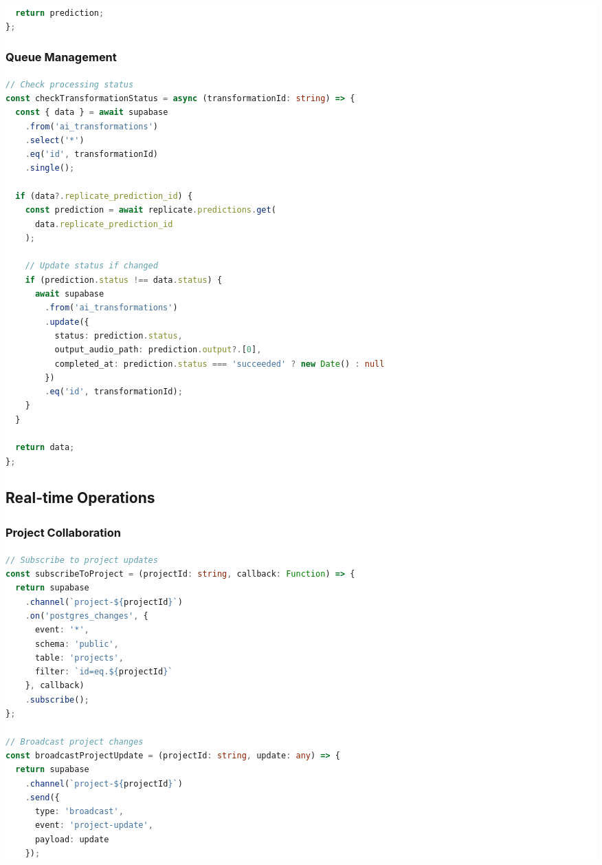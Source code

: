 ```typescript
  return prediction;
};
```

### Queue Management
```typescript
// Check processing status
const checkTransformationStatus = async (transformationId: string) => {
  const { data } = await supabase
    .from('ai_transformations')
    .select('*')
    .eq('id', transformationId)
    .single();
    
  if (data?.replicate_prediction_id) {
    const prediction = await replicate.predictions.get(
      data.replicate_prediction_id
    );
    
    // Update status if changed
    if (prediction.status !== data.status) {
      await supabase
        .from('ai_transformations')
        .update({
          status: prediction.status,
          output_audio_path: prediction.output?.[0],
          completed_at: prediction.status === 'succeeded' ? new Date() : null
        })
        .eq('id', transformationId);
    }
  }
  
  return data;
};
```

## Real-time Operations

### Project Collaboration
```typescript
// Subscribe to project updates
const subscribeToProject = (projectId: string, callback: Function) => {
  return supabase
    .channel(`project-${projectId}`)
    .on('postgres_changes', {
      event: '*',
      schema: 'public',
      table: 'projects',
      filter: `id=eq.${projectId}`
    }, callback)
    .subscribe();
};

// Broadcast project changes
const broadcastProjectUpdate = (projectId: string, update: any) => {
  return supabase
    .channel(`project-${projectId}`)
    .send({
      type: 'broadcast',
      event: 'project-update',
      payload: update
    });
```